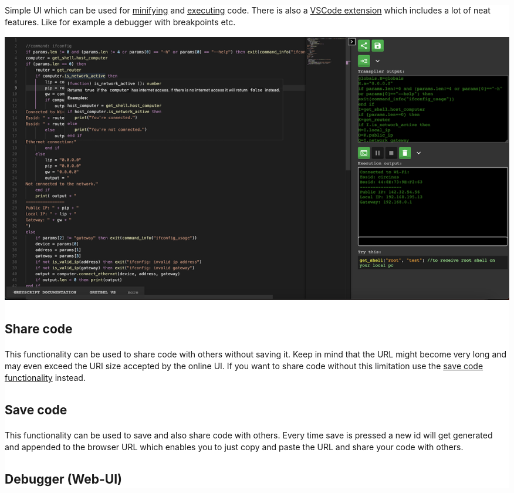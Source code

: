 Simple UI which can be used for [minifying](#transpiler) and [executing](#interpreter) code. There is also a [VSCode extension](https://github.com/ayecue/greybel-vs) which includes a lot of neat features. Like for example a debugger with breakpoints etc.

![Web UI](/assets/emulator-ui-preview.png?raw=true "Web UI")

## Share code

This functionality can be used to share code with others without saving it. Keep in mind that the URL might become very long and may even exceed the URI size accepted by the online UI. If you want to share code without this limitation use the [save code functionality](#save-code) instead.

## Save code

This functionality can be used to save and also share code with others. Every time save is pressed a new id will get generated and appended to the browser URL which enables you to just copy and paste the URL and share your code with others.

## Debugger (Web-UI)

